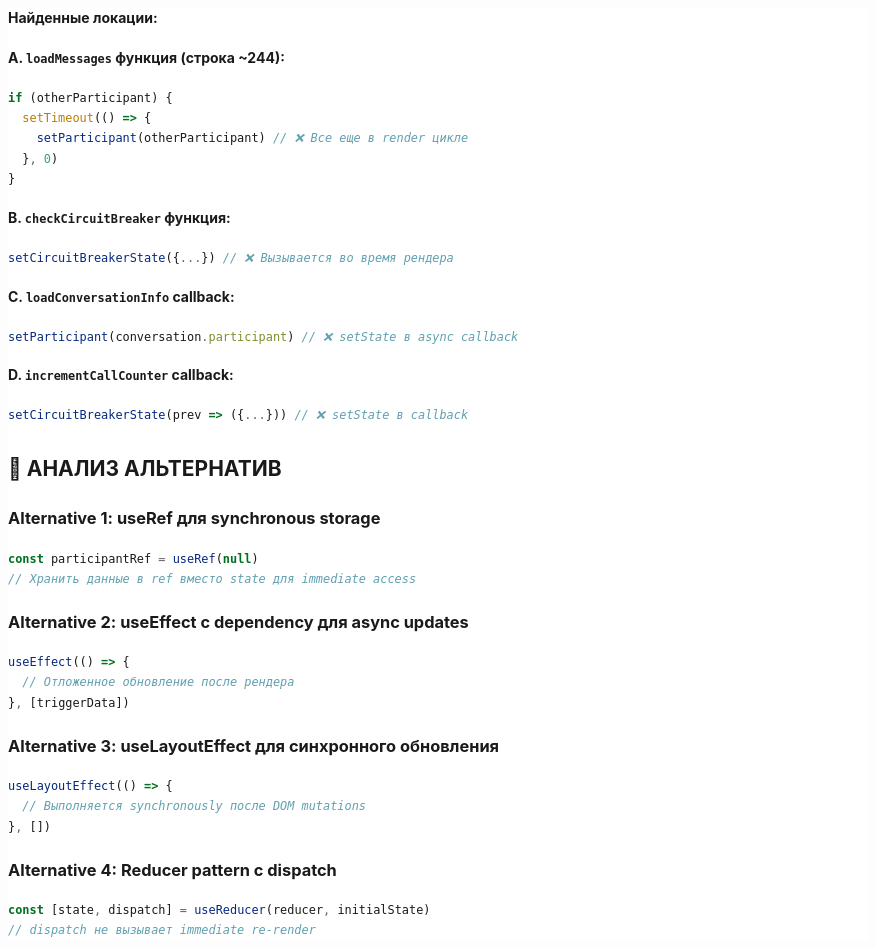 **Найденные локации:**

#### A. `loadMessages` функция (строка ~244):
```javascript
if (otherParticipant) {
  setTimeout(() => {
    setParticipant(otherParticipant) // ❌ Все еще в render цикле
  }, 0)
}
```

#### B. `checkCircuitBreaker` функция:
```javascript
setCircuitBreakerState({...}) // ❌ Вызывается во время рендера
```

#### C. `loadConversationInfo` callback:
```javascript
setParticipant(conversation.participant) // ❌ setState в async callback
```

#### D. `incrementCallCounter` callback:
```javascript
setCircuitBreakerState(prev => ({...})) // ❌ setState в callback
```

## 🧪 АНАЛИЗ АЛЬТЕРНАТИВ

### Alternative 1: useRef для synchronous storage
```javascript
const participantRef = useRef(null)
// Хранить данные в ref вместо state для immediate access
```

### Alternative 2: useEffect с dependency для async updates
```javascript
useEffect(() => {
  // Отложенное обновление после рендера
}, [triggerData])
```

### Alternative 3: useLayoutEffect для синхронного обновления
```javascript
useLayoutEffect(() => {
  // Выполняется synchronously после DOM mutations
}, [])
```

### Alternative 4: Reducer pattern с dispatch
```javascript
const [state, dispatch] = useReducer(reducer, initialState)
// dispatch не вызывает immediate re-render
```

